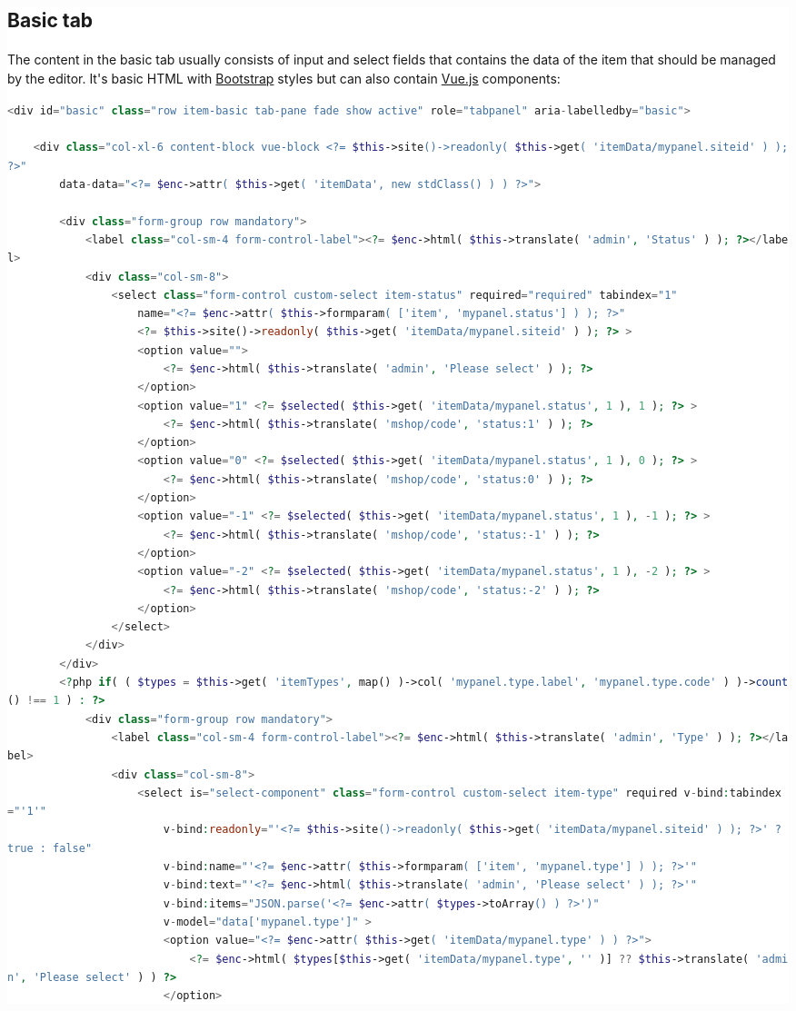 ## Basic tab

The content in the basic tab usually consists of input and select fields that contains the data of the item that should be managed by the editor. It's basic HTML with [Bootstrap](https://getbootstrap.com) styles but can also contain [Vue.js](https://vuejs.org) components:

```php
<div id="basic" class="row item-basic tab-pane fade show active" role="tabpanel" aria-labelledby="basic">

    <div class="col-xl-6 content-block vue-block <?= $this->site()->readonly( $this->get( 'itemData/mypanel.siteid' ) ); ?>"
        data-data="<?= $enc->attr( $this->get( 'itemData', new stdClass() ) ) ?>">

        <div class="form-group row mandatory">
            <label class="col-sm-4 form-control-label"><?= $enc->html( $this->translate( 'admin', 'Status' ) ); ?></label>
            <div class="col-sm-8">
                <select class="form-control custom-select item-status" required="required" tabindex="1"
                    name="<?= $enc->attr( $this->formparam( ['item', 'mypanel.status'] ) ); ?>"
                    <?= $this->site()->readonly( $this->get( 'itemData/mypanel.siteid' ) ); ?> >
                    <option value="">
                        <?= $enc->html( $this->translate( 'admin', 'Please select' ) ); ?>
                    </option>
                    <option value="1" <?= $selected( $this->get( 'itemData/mypanel.status', 1 ), 1 ); ?> >
                        <?= $enc->html( $this->translate( 'mshop/code', 'status:1' ) ); ?>
                    </option>
                    <option value="0" <?= $selected( $this->get( 'itemData/mypanel.status', 1 ), 0 ); ?> >
                        <?= $enc->html( $this->translate( 'mshop/code', 'status:0' ) ); ?>
                    </option>
                    <option value="-1" <?= $selected( $this->get( 'itemData/mypanel.status', 1 ), -1 ); ?> >
                        <?= $enc->html( $this->translate( 'mshop/code', 'status:-1' ) ); ?>
                    </option>
                    <option value="-2" <?= $selected( $this->get( 'itemData/mypanel.status', 1 ), -2 ); ?> >
                        <?= $enc->html( $this->translate( 'mshop/code', 'status:-2' ) ); ?>
                    </option>
                </select>
            </div>
        </div>
        <?php if( ( $types = $this->get( 'itemTypes', map() )->col( 'mypanel.type.label', 'mypanel.type.code' ) )->count() !== 1 ) : ?>
            <div class="form-group row mandatory">
                <label class="col-sm-4 form-control-label"><?= $enc->html( $this->translate( 'admin', 'Type' ) ); ?></label>
                <div class="col-sm-8">
                    <select is="select-component" class="form-control custom-select item-type" required v-bind:tabindex="'1'"
                        v-bind:readonly="'<?= $this->site()->readonly( $this->get( 'itemData/mypanel.siteid' ) ); ?>' ? true : false"
                        v-bind:name="'<?= $enc->attr( $this->formparam( ['item', 'mypanel.type'] ) ); ?>'"
                        v-bind:text="'<?= $enc->html( $this->translate( 'admin', 'Please select' ) ); ?>'"
                        v-bind:items="JSON.parse('<?= $enc->attr( $types->toArray() ) ?>')"
                        v-model="data['mypanel.type']" >
                        <option value="<?= $enc->attr( $this->get( 'itemData/mypanel.type' ) ) ?>">
                            <?= $enc->html( $types[$this->get( 'itemData/mypanel.type', '' )] ?? $this->translate( 'admin', 'Please select' ) ) ?>
                        </option>
```